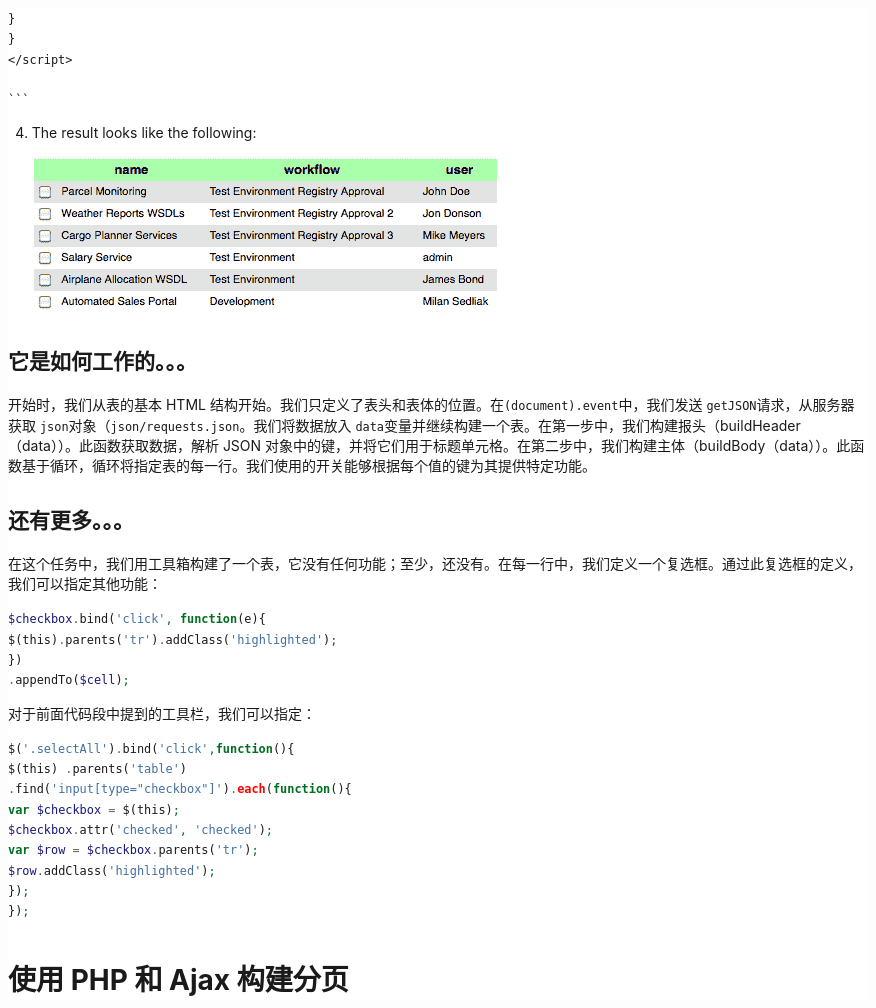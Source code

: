     }
    }
    </script>

    ```

4.  The result looks like the following:

    ![How to do it...](img/3081_02_09.jpg)

## 它是如何工作的。。。

开始时，我们从表的基本 HTML 结构开始。我们只定义了表头和表体的位置。在`(document).event`中，我们发送 `getJSON`请求，从服务器获取 `json`对象（`json/requests.json`。我们将数据放入 `data`变量并继续构建一个表。在第一步中，我们构建报头（buildHeader（data））。此函数获取数据，解析 JSON 对象中的键，并将它们用于标题单元格。在第二步中，我们构建主体（buildBody（data））。此函数基于循环，循环将指定表的每一行。我们使用的开关能够根据每个值的键为其提供特定功能。

## 还有更多。。。

在这个任务中，我们用工具箱构建了一个表，它没有任何功能；至少，还没有。在每一行中，我们定义一个复选框。通过此复选框的定义，我们可以指定其他功能：

```php
$checkbox.bind('click', function(e){
$(this).parents('tr').addClass('highlighted');
})
.appendTo($cell);

```

对于前面代码段中提到的工具栏，我们可以指定：

```php
$('.selectAll').bind('click',function(){
$(this) .parents('table')
.find('input[type="checkbox"]').each(function(){
var $checkbox = $(this);
$checkbox.attr('checked', 'checked');
var $row = $checkbox.parents('tr');
$row.addClass('highlighted');
});
});

```

# 使用 PHP 和 Ajax 构建分页
